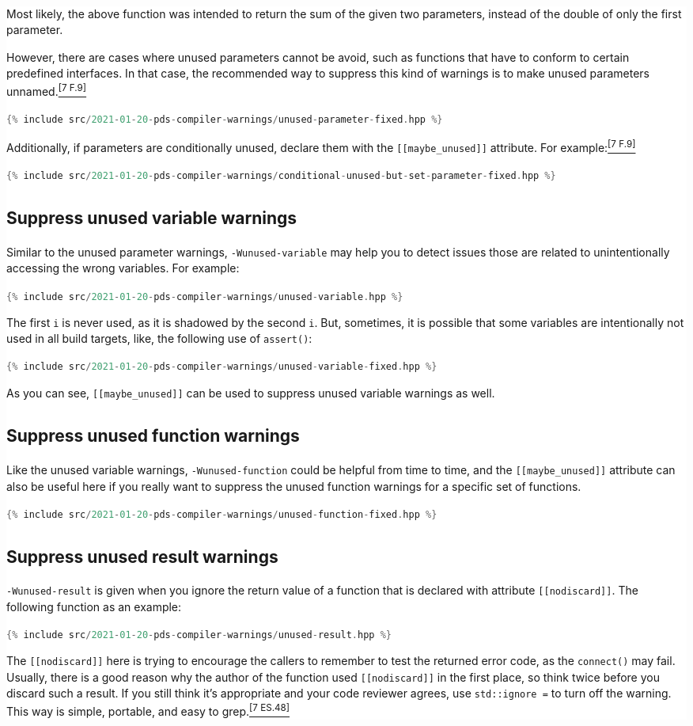 Most likely, the above function was intended to return the sum of the given two parameters, instead of the double of only the first parameter.

However, there are cases where unused parameters cannot be avoid, such as functions that have to conform to certain predefined interfaces. In that case, the recommended way to suppress this kind of warnings is to make unused parameters unnamed.[<sup>\[7 F.9\]</sup>](#references)

```cpp
{% include src/2021-01-20-pds-compiler-warnings/unused-parameter-fixed.hpp %}
```

Additionally, if parameters are conditionally unused, declare them with the `[[maybe_unused]]` attribute. For example:[<sup>\[7 F.9\]</sup>](#references)

```cpp
{% include src/2021-01-20-pds-compiler-warnings/conditional-unused-but-set-parameter-fixed.hpp %}
```

## Suppress unused variable warnings

Similar to the unused parameter warnings, `-Wunused-variable` may help you to detect issues those are related to unintentionally accessing the wrong variables. For example:

```cpp
{% include src/2021-01-20-pds-compiler-warnings/unused-variable.hpp %}
```

The first `i` is never used, as it is shadowed by the second `i`. But, sometimes, it is possible that some variables are intentionally not used in all build targets, like, the following use of `assert()`:

```cpp
{% include src/2021-01-20-pds-compiler-warnings/unused-variable-fixed.hpp %}
```

As you can see, `[[maybe_unused]]` can be used to suppress unused variable warnings as well.

## Suppress unused function warnings

Like the unused variable warnings, `-Wunused-function` could be helpful from time to time, and the `[[maybe_unused]]` attribute can also be useful here if you really want to suppress the unused function warnings for a specific set of functions.

```cpp
{% include src/2021-01-20-pds-compiler-warnings/unused-function-fixed.hpp %}
```

## Suppress unused result warnings

`-Wunused-result` is given when you ignore the return value of a function that is declared with attribute `[[nodiscard]]`. The following function as an example:

```cpp
{% include src/2021-01-20-pds-compiler-warnings/unused-result.hpp %}
```

The `[[nodiscard]]` here is trying to encourage the callers to remember to test the returned error code, as the `connect()` may fail. Usually, there is a good reason why the author of the function used `[[nodiscard]]` in the first place, so think twice before you discard such a result. If you still think it’s appropriate and your code reviewer agrees, use `std::ignore =` to turn off the warning. This way is simple, portable, and easy to grep.[<sup>\[7 ES.48\]</sup>](#references)
